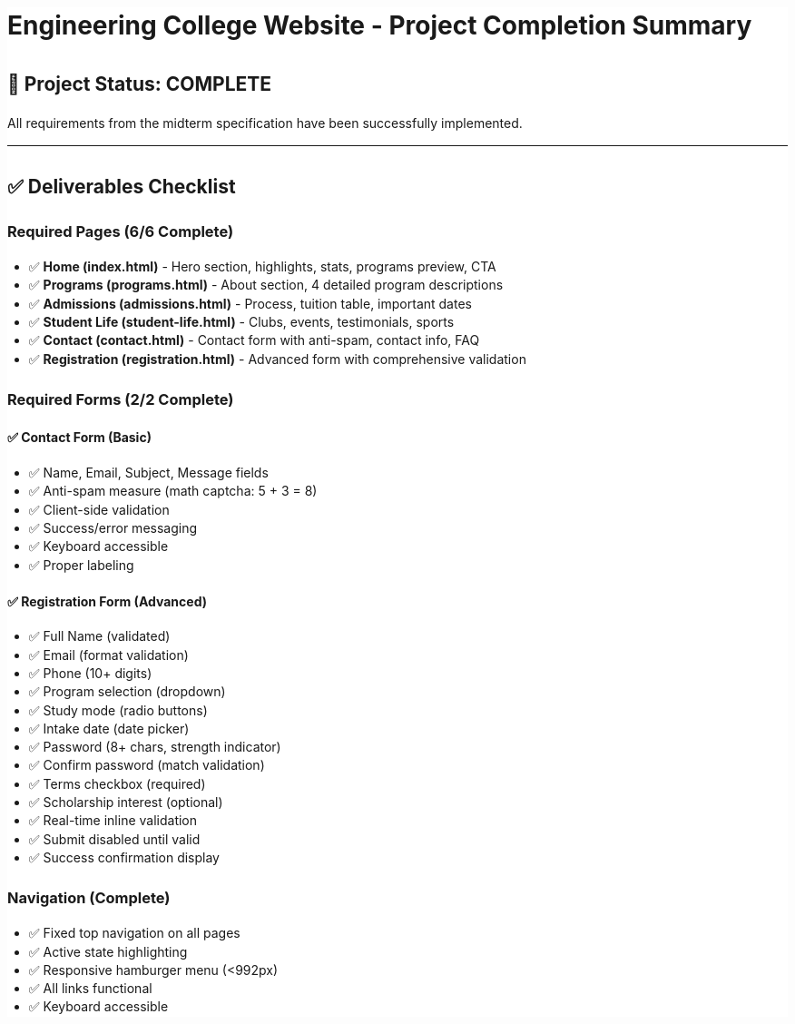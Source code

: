# Engineering College Website - Project Completion Summary

## 🎉 Project Status: **COMPLETE**

All requirements from the midterm specification have been successfully implemented.

---

## ✅ Deliverables Checklist

### Required Pages (6/6 Complete)
- ✅ **Home (index.html)** - Hero section, highlights, stats, programs preview, CTA
- ✅ **Programs (programs.html)** - About section, 4 detailed program descriptions
- ✅ **Admissions (admissions.html)** - Process, tuition table, important dates
- ✅ **Student Life (student-life.html)** - Clubs, events, testimonials, sports
- ✅ **Contact (contact.html)** - Contact form with anti-spam, contact info, FAQ
- ✅ **Registration (registration.html)** - Advanced form with comprehensive validation

### Required Forms (2/2 Complete)

#### ✅ Contact Form (Basic)
- ✅ Name, Email, Subject, Message fields
- ✅ Anti-spam measure (math captcha: 5 + 3 = 8)
- ✅ Client-side validation
- ✅ Success/error messaging
- ✅ Keyboard accessible
- ✅ Proper labeling

#### ✅ Registration Form (Advanced)
- ✅ Full Name (validated)
- ✅ Email (format validation)
- ✅ Phone (10+ digits)
- ✅ Program selection (dropdown)
- ✅ Study mode (radio buttons)
- ✅ Intake date (date picker)
- ✅ Password (8+ chars, strength indicator)
- ✅ Confirm password (match validation)
- ✅ Terms checkbox (required)
- ✅ Scholarship interest (optional)
- ✅ Real-time inline validation
- ✅ Submit disabled until valid
- ✅ Success confirmation display

### Navigation (Complete)
- ✅ Fixed top navigation on all pages
- ✅ Active state highlighting
- ✅ Responsive hamburger menu (<992px)
- ✅ All links functional
- ✅ Keyboard accessible
